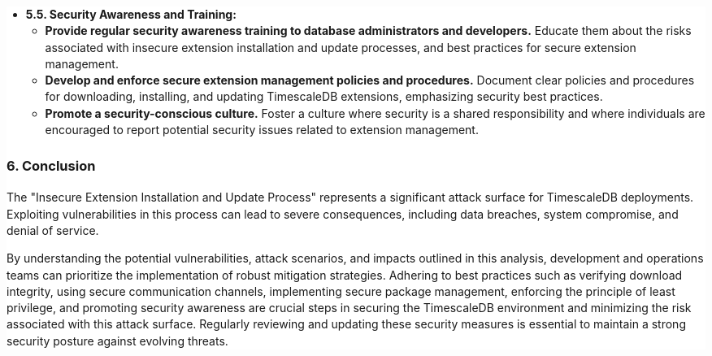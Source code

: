 *   **5.5. Security Awareness and Training:**
    *   **Provide regular security awareness training to database administrators and developers.**  Educate them about the risks associated with insecure extension installation and update processes, and best practices for secure extension management.
    *   **Develop and enforce secure extension management policies and procedures.**  Document clear policies and procedures for downloading, installing, and updating TimescaleDB extensions, emphasizing security best practices.
    *   **Promote a security-conscious culture.** Foster a culture where security is a shared responsibility and where individuals are encouraged to report potential security issues related to extension management.

### 6. Conclusion

The "Insecure Extension Installation and Update Process" represents a significant attack surface for TimescaleDB deployments.  Exploiting vulnerabilities in this process can lead to severe consequences, including data breaches, system compromise, and denial of service.

By understanding the potential vulnerabilities, attack scenarios, and impacts outlined in this analysis, development and operations teams can prioritize the implementation of robust mitigation strategies.  Adhering to best practices such as verifying download integrity, using secure communication channels, implementing secure package management, enforcing the principle of least privilege, and promoting security awareness are crucial steps in securing the TimescaleDB environment and minimizing the risk associated with this attack surface.  Regularly reviewing and updating these security measures is essential to maintain a strong security posture against evolving threats.